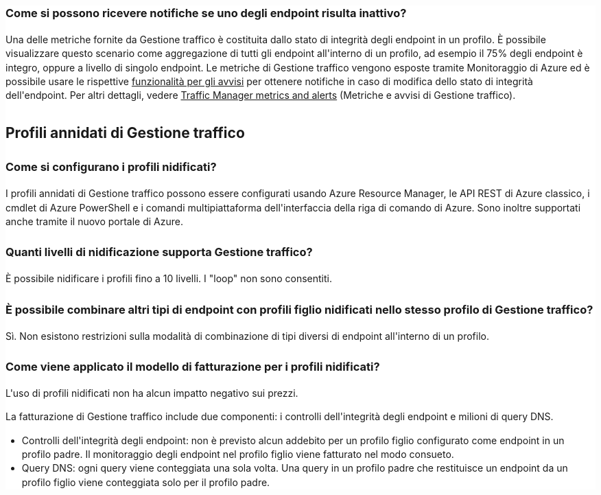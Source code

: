 ### <a name="how-can-i-get-notified-if-one-of-my-endpoints-goes-down"></a>Come si possono ricevere notifiche se uno degli endpoint risulta inattivo?

Una delle metriche fornite da Gestione traffico è costituita dallo stato di integrità degli endpoint in un profilo. È possibile visualizzare questo scenario come aggregazione di tutti gli endpoint all'interno di un profilo, ad esempio il 75% degli endpoint è integro, oppure a livello di singolo endpoint. Le metriche di Gestione traffico vengono esposte tramite Monitoraggio di Azure ed è possibile usare le rispettive [funzionalità per gli avvisi](../azure-monitor/platform/alerts-metric.md) per ottenere notifiche in caso di modifica dello stato di integrità dell'endpoint. Per altri dettagli, vedere [Traffic Manager metrics and alerts](traffic-manager-metrics-alerts.md) (Metriche e avvisi di Gestione traffico).  

## <a name="traffic-manager-nested-profiles"></a>Profili annidati di Gestione traffico

### <a name="how-do-i-configure-nested-profiles"></a>Come si configurano i profili nidificati?

I profili annidati di Gestione traffico possono essere configurati usando Azure Resource Manager, le API REST di Azure classico, i cmdlet di Azure PowerShell e i comandi multipiattaforma dell'interfaccia della riga di comando di Azure. Sono inoltre supportati anche tramite il nuovo portale di Azure.

### <a name="how-many-layers-of-nesting-does-traffic-manger-support"></a>Quanti livelli di nidificazione supporta Gestione traffico?

È possibile nidificare i profili fino a 10 livelli. I "loop" non sono consentiti.

### <a name="can-i-mix-other-endpoint-types-with-nested-child-profiles-in-the-same-traffic-manager-profile"></a>È possibile combinare altri tipi di endpoint con profili figlio nidificati nello stesso profilo di Gestione traffico?

Sì. Non esistono restrizioni sulla modalità di combinazione di tipi diversi di endpoint all'interno di un profilo.

### <a name="how-does-the-billing-model-apply-for-nested-profiles"></a>Come viene applicato il modello di fatturazione per i profili nidificati?

L'uso di profili nidificati non ha alcun impatto negativo sui prezzi.

La fatturazione di Gestione traffico include due componenti: i controlli dell'integrità degli endpoint e milioni di query DNS.

* Controlli dell'integrità degli endpoint: non è previsto alcun addebito per un profilo figlio configurato come endpoint in un profilo padre. Il monitoraggio degli endpoint nel profilo figlio viene fatturato nel modo consueto.
* Query DNS: ogni query viene conteggiata una sola volta. Una query in un profilo padre che restituisce un endpoint da un profilo figlio viene conteggiata solo per il profilo padre.
